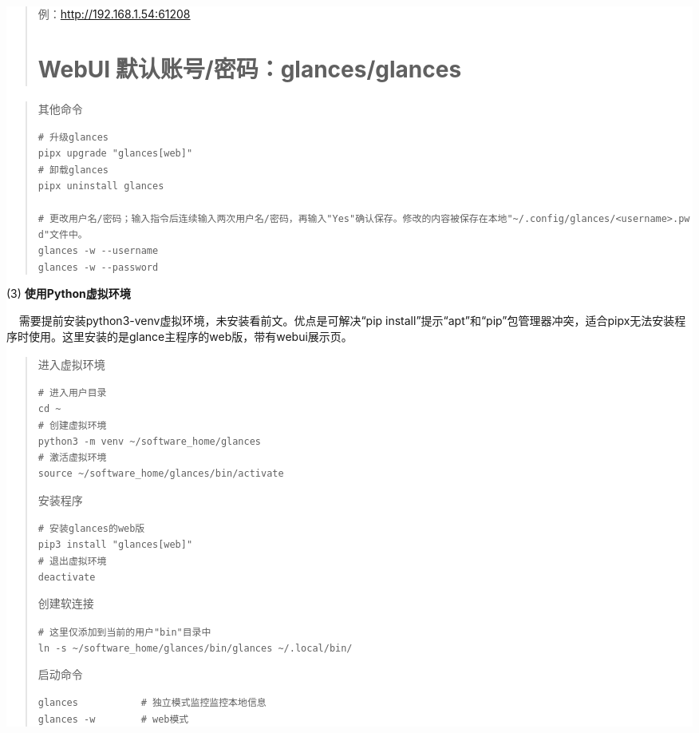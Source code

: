 > 例：http://192.168.1.54:61208
> # WebUI 默认账号/密码：glances/glances
> ```

> 其他命令
>
> ```
> # 升级glances
> pipx upgrade "glances[web]"
> # 卸载glances
> pipx uninstall glances
> 
> # 更改用户名/密码；输入指令后连续输入两次用户名/密码，再输入"Yes"确认保存。修改的内容被保存在本地"~/.config/glances/<username>.pwd"文件中。
> glances -w --username
> glances -w --password
> ```

(3) **使用Python虚拟环境**

&nbsp;&nbsp;&nbsp;&nbsp;需要提前安装python3-venv虚拟环境，未安装看前文。优点是可解决“pip install”提示“apt”和“pip”包管理器冲突，适合pipx无法安装程序时使用。这里安装的是glance主程序的web版，带有webui展示页。

> 进入虚拟环境
>
> ```
> # 进入用户目录
> cd ~
> # 创建虚拟环境
> python3 -m venv ~/software_home/glances
> # 激活虚拟环境
> source ~/software_home/glances/bin/activate
> ```
>
> 安装程序
>
> ```
> # 安装glances的web版
> pip3 install "glances[web]"
> # 退出虚拟环境
> deactivate
> ```
>
> 创建软连接
>
> ```
> # 这里仅添加到当前的用户"bin"目录中
> ln -s ~/software_home/glances/bin/glances ~/.local/bin/
> ```
>
> 启动命令
>
> ```
> glances			# 独立模式监控监控本地信息
> glances -w		# web模式
> ```

